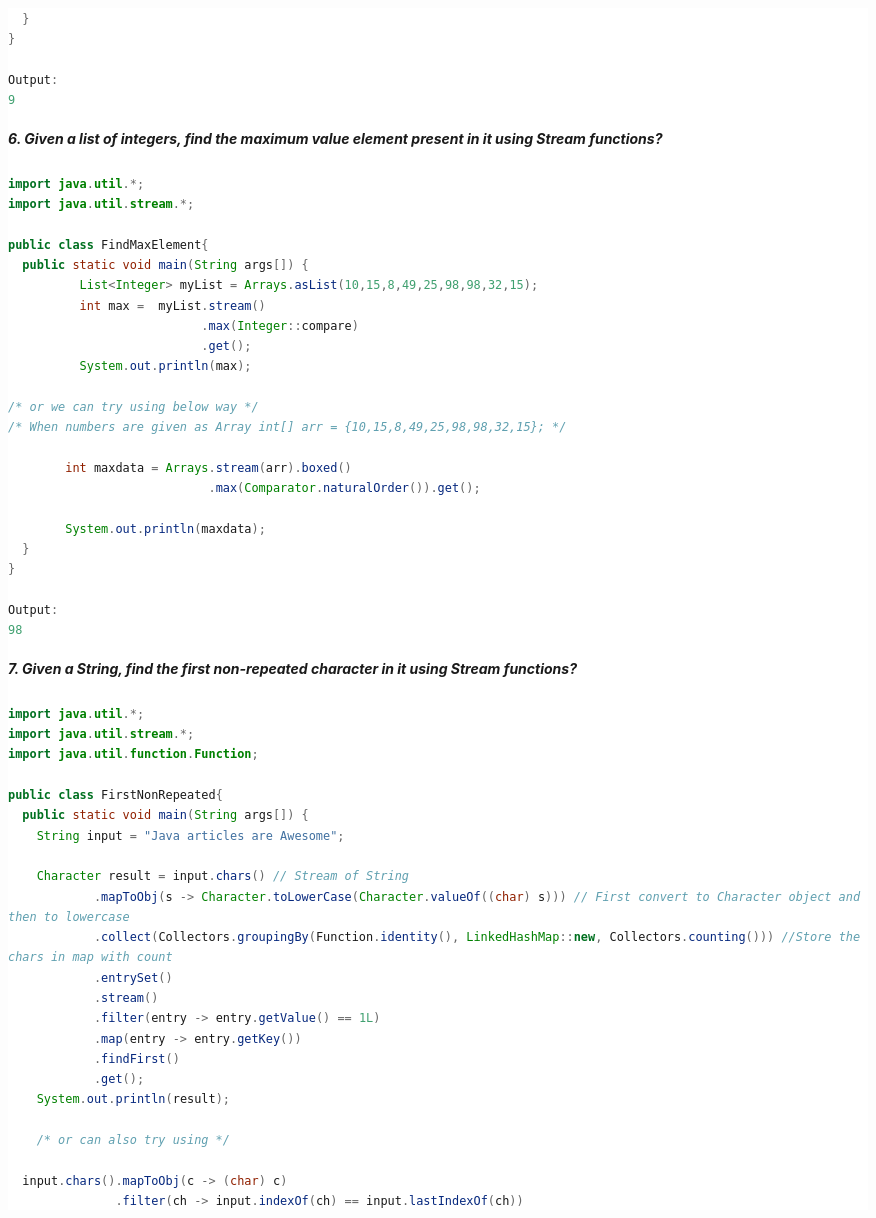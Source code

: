 ```java
  }
}

Output:
9
```

##### **6. Given a list of integers, find the maximum value element present in it using Stream functions?**
```java
import java.util.*;
import java.util.stream.*;

public class FindMaxElement{
  public static void main(String args[]) {
          List<Integer> myList = Arrays.asList(10,15,8,49,25,98,98,32,15);
          int max =  myList.stream()
                           .max(Integer::compare)
                           .get();
          System.out.println(max);   

/* or we can try using below way */
/* When numbers are given as Array int[] arr = {10,15,8,49,25,98,98,32,15}; */

        int maxdata = Arrays.stream(arr).boxed()
                            .max(Comparator.naturalOrder()).get(); 

        System.out.println(maxdata);              
  }
}

Output:
98
```


##### **7. Given a String, find the first non-repeated character in it using Stream functions?**
```java
import java.util.*;
import java.util.stream.*;
import java.util.function.Function;

public class FirstNonRepeated{
  public static void main(String args[]) {
    String input = "Java articles are Awesome";
    
    Character result = input.chars() // Stream of String       
            .mapToObj(s -> Character.toLowerCase(Character.valueOf((char) s))) // First convert to Character object and then to lowercase         
            .collect(Collectors.groupingBy(Function.identity(), LinkedHashMap::new, Collectors.counting())) //Store the chars in map with count 
            .entrySet()
            .stream()
            .filter(entry -> entry.getValue() == 1L)
            .map(entry -> entry.getKey())
            .findFirst()
            .get();
    System.out.println(result); 

    /* or can also try using */  
    
  input.chars().mapToObj(c -> (char) c)
               .filter(ch -> input.indexOf(ch) == input.lastIndexOf(ch))
```